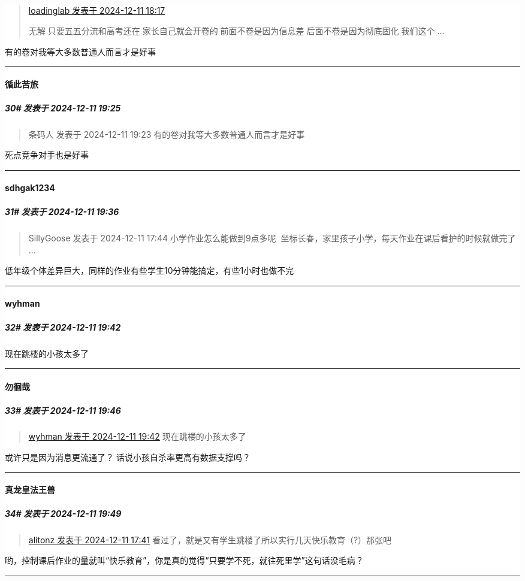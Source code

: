 <blockquote><a href="httphttps://bbs.saraba1st.com/2b/forum.php?mod=redirect&amp;goto=findpost&amp;pid=66898750&amp;ptid=2210165" target="_blank">loadinglab 发表于 2024-12-11 18:17</a>

无解 只要五五分流和高考还在 家长自己就会开卷的 前面不卷是因为信息差 后面不卷是因为彻底固化 我们这个 ...</blockquote>
有的卷对我等大多数普通人而言才是好事

*****

####  循此苦旅  
##### 30#       发表于 2024-12-11 19:25

<blockquote>条码人 发表于 2024-12-11 19:23
有的卷对我等大多数普通人而言才是好事</blockquote>
死点竞争对手也是好事

*****

####  sdhgak1234  
##### 31#       发表于 2024-12-11 19:36

<blockquote>SillyGoose 发表于 2024-12-11 17:44
小学作业怎么能做到9点多呢  坐标长春，家里孩子小学，每天作业在课后看护的时候就做完了 ...</blockquote>
低年级个体差异巨大，同样的作业有些学生10分钟能搞定，有些1小时也做不完

*****

####  wyhman  
##### 32#       发表于 2024-12-11 19:42

现在跳楼的小孩太多了

*****

####  勿徊哉  
##### 33#       发表于 2024-12-11 19:46

<blockquote><a href="httphttps://bbs.saraba1st.com/2b/forum.php?mod=redirect&amp;goto=findpost&amp;pid=66899338&amp;ptid=2210165" target="_blank">wyhman 发表于 2024-12-11 19:42</a>
现在跳楼的小孩太多了</blockquote>
或许只是因为消息更流通了？
话说小孩自杀率更高有数据支撑吗？

*****

####  真龙皇法王兽  
##### 34#       发表于 2024-12-11 19:49

<blockquote><a href="httphttps://bbs.saraba1st.com/2b/forum.php?mod=redirect&amp;goto=findpost&amp;pid=66898462&amp;ptid=2210165" target="_blank">alitonz 发表于 2024-12-11 17:41</a>
看过了，就是又有学生跳楼了所以实行几天快乐教育（?）那张吧</blockquote>
哟，控制课后作业的量就叫“快乐教育”，你是真的觉得“只要学不死，就往死里学”这句话没毛病？

*****

